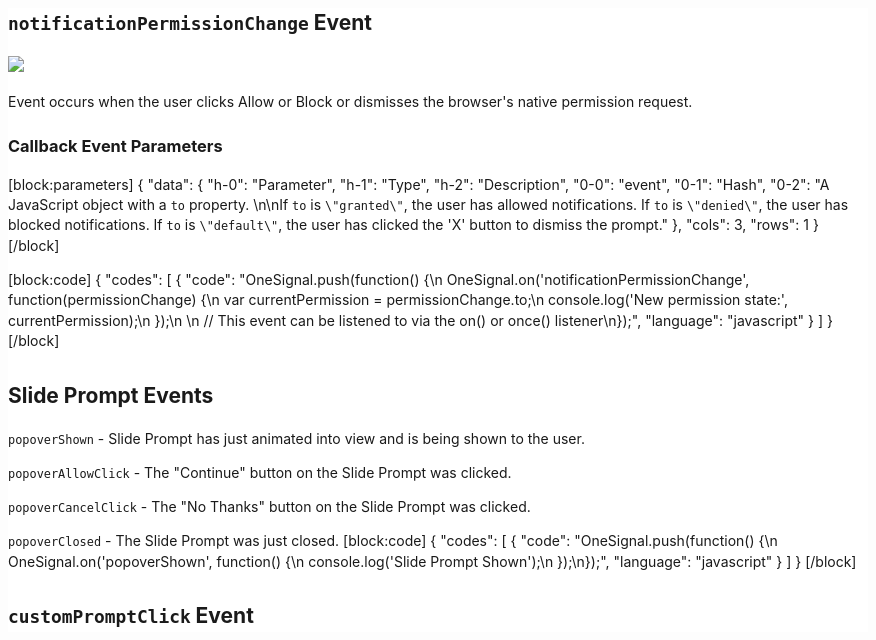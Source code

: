 ## `notificationPermissionChange` Event

<img src="https://files.readme.io/494fb59-Browser_Push_Permission_Request.png" style="max-width: 400px"/>

Event occurs when the user clicks Allow or Block or dismisses the browser's native permission request. 

### Callback Event Parameters
[block:parameters]
{
  "data": {
    "h-0": "Parameter",
    "h-1": "Type",
    "h-2": "Description",
    "0-0": "event",
    "0-1": "Hash",
    "0-2": "A JavaScript object with a `to` property. \n\nIf `to` is `\"granted\"`, the user has allowed notifications. If `to` is `\"denied\"`, the user has blocked notifications. If `to` is `\"default\"`, the user has clicked the 'X' button to dismiss the prompt."
  },
  "cols": 3,
  "rows": 1
}
[/block]

[block:code]
{
  "codes": [
    {
      "code": "OneSignal.push(function() {\n  OneSignal.on('notificationPermissionChange', function(permissionChange) {\n    var currentPermission = permissionChange.to;\n    console.log('New permission state:', currentPermission);\n  });\n  \n  // This event can be listened to via the on() or once() listener\n});",
      "language": "javascript"
    }
  ]
}
[/block]
## Slide Prompt Events

`popoverShown` - Slide Prompt has just animated into view and is being shown to the user.

`popoverAllowClick` - The "Continue" button on the Slide Prompt was clicked.

`popoverCancelClick` - The "No Thanks" button on the Slide Prompt was clicked.

`popoverClosed` - The Slide Prompt was just closed.
[block:code]
{
  "codes": [
    {
      "code": "OneSignal.push(function() {\n  OneSignal.on('popoverShown', function() {\n    console.log('Slide Prompt Shown');\n  });\n});",
      "language": "javascript"
    }
  ]
}
[/block]
## `customPromptClick` Event
